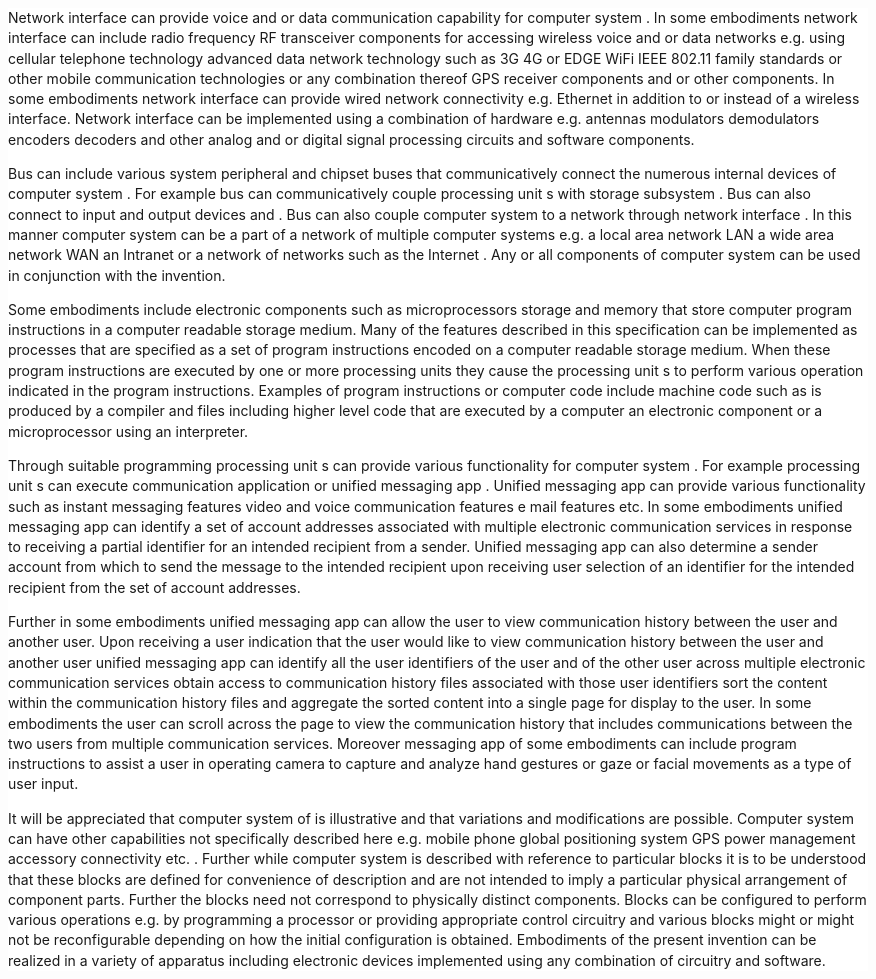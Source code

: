 Network interface can provide voice and or data communication capability for computer system . In some embodiments network interface can include radio frequency RF transceiver components for accessing wireless voice and or data networks e.g. using cellular telephone technology advanced data network technology such as 3G 4G or EDGE WiFi IEEE 802.11 family standards or other mobile communication technologies or any combination thereof GPS receiver components and or other components. In some embodiments network interface can provide wired network connectivity e.g. Ethernet in addition to or instead of a wireless interface. Network interface can be implemented using a combination of hardware e.g. antennas modulators demodulators encoders decoders and other analog and or digital signal processing circuits and software components.

Bus can include various system peripheral and chipset buses that communicatively connect the numerous internal devices of computer system . For example bus can communicatively couple processing unit s with storage subsystem . Bus can also connect to input and output devices and . Bus can also couple computer system to a network through network interface . In this manner computer system can be a part of a network of multiple computer systems e.g. a local area network LAN a wide area network WAN an Intranet or a network of networks such as the Internet . Any or all components of computer system can be used in conjunction with the invention.

Some embodiments include electronic components such as microprocessors storage and memory that store computer program instructions in a computer readable storage medium. Many of the features described in this specification can be implemented as processes that are specified as a set of program instructions encoded on a computer readable storage medium. When these program instructions are executed by one or more processing units they cause the processing unit s to perform various operation indicated in the program instructions. Examples of program instructions or computer code include machine code such as is produced by a compiler and files including higher level code that are executed by a computer an electronic component or a microprocessor using an interpreter.

Through suitable programming processing unit s can provide various functionality for computer system . For example processing unit s can execute communication application or unified messaging app . Unified messaging app can provide various functionality such as instant messaging features video and voice communication features e mail features etc. In some embodiments unified messaging app can identify a set of account addresses associated with multiple electronic communication services in response to receiving a partial identifier for an intended recipient from a sender. Unified messaging app can also determine a sender account from which to send the message to the intended recipient upon receiving user selection of an identifier for the intended recipient from the set of account addresses.

Further in some embodiments unified messaging app can allow the user to view communication history between the user and another user. Upon receiving a user indication that the user would like to view communication history between the user and another user unified messaging app can identify all the user identifiers of the user and of the other user across multiple electronic communication services obtain access to communication history files associated with those user identifiers sort the content within the communication history files and aggregate the sorted content into a single page for display to the user. In some embodiments the user can scroll across the page to view the communication history that includes communications between the two users from multiple communication services. Moreover messaging app of some embodiments can include program instructions to assist a user in operating camera to capture and analyze hand gestures or gaze or facial movements as a type of user input.

It will be appreciated that computer system of is illustrative and that variations and modifications are possible. Computer system can have other capabilities not specifically described here e.g. mobile phone global positioning system GPS power management accessory connectivity etc. . Further while computer system is described with reference to particular blocks it is to be understood that these blocks are defined for convenience of description and are not intended to imply a particular physical arrangement of component parts. Further the blocks need not correspond to physically distinct components. Blocks can be configured to perform various operations e.g. by programming a processor or providing appropriate control circuitry and various blocks might or might not be reconfigurable depending on how the initial configuration is obtained. Embodiments of the present invention can be realized in a variety of apparatus including electronic devices implemented using any combination of circuitry and software.
